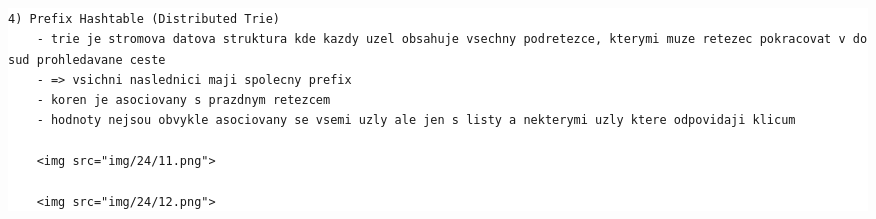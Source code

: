     4) Prefix Hashtable (Distributed Trie)
        - trie je stromova datova struktura kde kazdy uzel obsahuje vsechny podretezce, kterymi muze retezec pokracovat v dosud prohledavane ceste
        - => vsichni naslednici maji spolecny prefix
        - koren je asociovany s prazdnym retezcem
        - hodnoty nejsou obvykle asociovany se vsemi uzly ale jen s listy a nekterymi uzly ktere odpovidaji klicum

        <img src="img/24/11.png">

        <img src="img/24/12.png">
